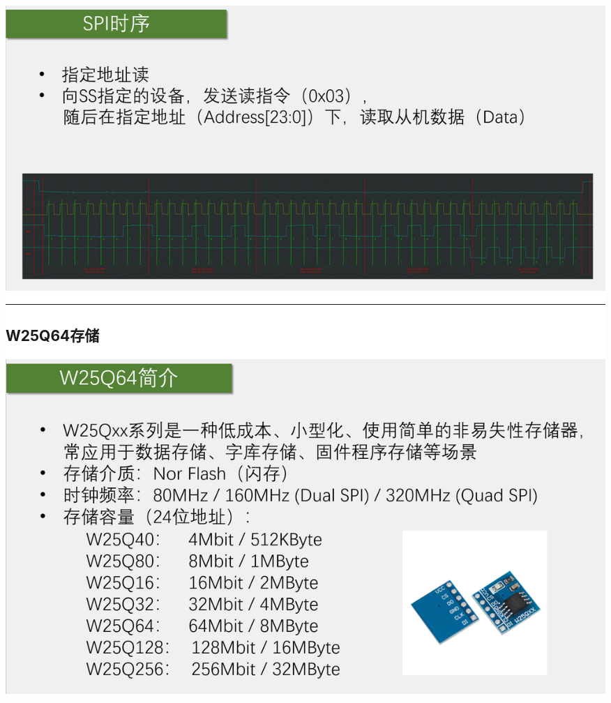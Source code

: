 ![image-20231014114219053](./STM32/image-20231014114219053.png)



---

## W25Q64存储

![image-20231014102447576](./STM32/image-20231014102447576.png)
